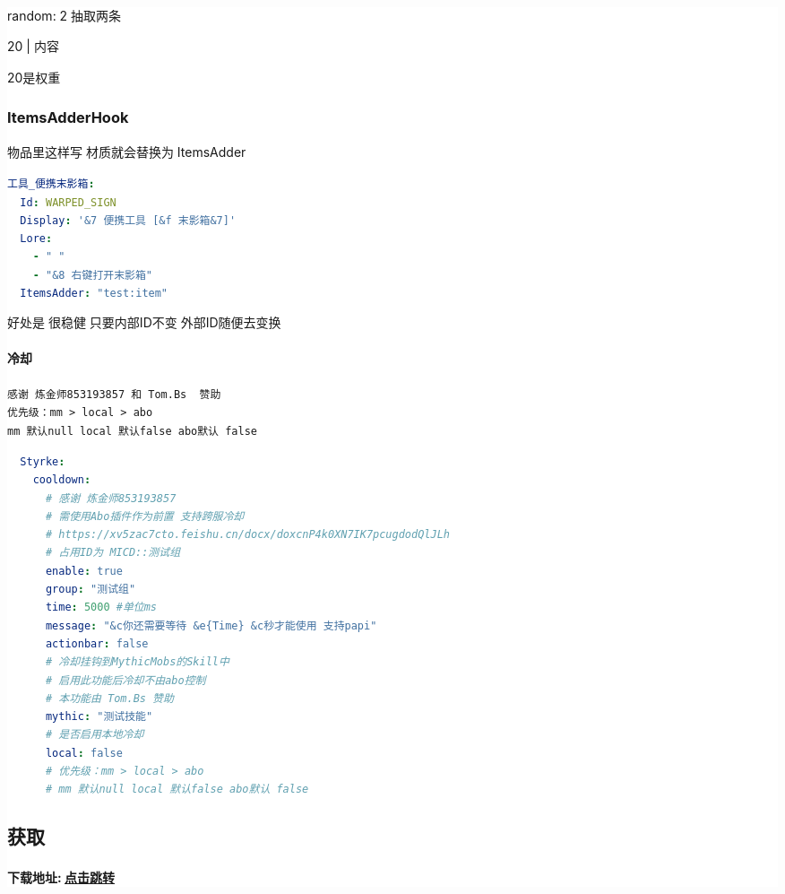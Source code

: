 random: 2 抽取两条

20 | 内容

20是权重

### ItemsAdderHook

物品里这样写 材质就会替换为 ItemsAdder

```yaml
工具_便携末影箱:
  Id: WARPED_SIGN
  Display: '&7 便携工具 [&f 末影箱&7]'
  Lore:
    - " "
    - "&8 右键打开末影箱"
  ItemsAdder: "test:item"
```

好处是 很稳健 只要内部ID不变 外部ID随便去变换

#### 冷却

```text
感谢 炼金师853193857 和 Tom.Bs  赞助
优先级：mm > local > abo
mm 默认null local 默认false abo默认 false
```

```yaml
  Styrke:
    cooldown:
      # 感谢 炼金师853193857
      # 需使用Abo插件作为前置 支持跨服冷却
      # https://xv5zac7cto.feishu.cn/docx/doxcnP4k0XN7IK7pcugdodQlJLh
      # 占用ID为 MICD::测试组
      enable: true
      group: "测试组"
      time: 5000 #单位ms
      message: "&c你还需要等待 &e{Time} &c秒才能使用 支持papi"
      actionbar: false
      # 冷却挂钩到MythicMobs的Skill中
      # 启用此功能后冷却不由abo控制
      # 本功能由 Tom.Bs 赞助
      mythic: "测试技能"
      # 是否启用本地冷却
      local: false
      # 优先级：mm > local > abo
      # mm 默认null local 默认false abo默认 false
```

## 获取

#### 下载地址: [点击跳转](https://xv5zac7cto.feishu.cn/docx/doxcnrlksuQlxSCSqVTdPMyVkCg)
